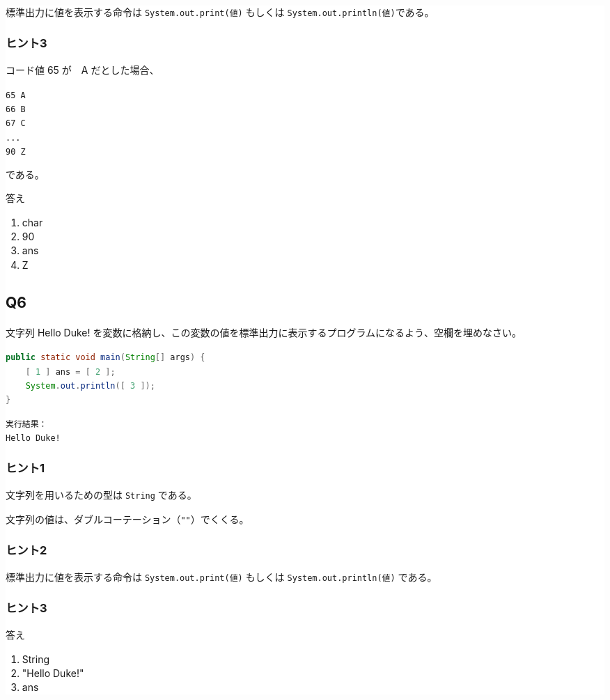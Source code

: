 標準出力に値を表示する命令は `System.out.print(値)` もしくは `System.out.println(値)`である。

### ヒント3

コード値 65 が　A だとした場合、

```
65 A
66 B
67 C
...
90 Z
```

である。

答え

1. char
2. 90
3. ans
4. Z


## Q6 

文字列 Hello Duke! を変数に格納し、この変数の値を標準出力に表示するプログラムになるよう、空欄を埋めなさい。

```java
public static void main(String[] args) {
	[ 1 ] ans = [ 2 ];
	System.out.println([ 3 ]);
}
```

```
実行結果：
Hello Duke!
```

### ヒント1

文字列を用いるための型は `String` である。

文字列の値は、ダブルコーテーション（`""`）でくくる。

### ヒント2

標準出力に値を表示する命令は `System.out.print(値)` もしくは `System.out.println(値)` である。

### ヒント3

答え

1. String
2. "Hello Duke!"
3. ans

